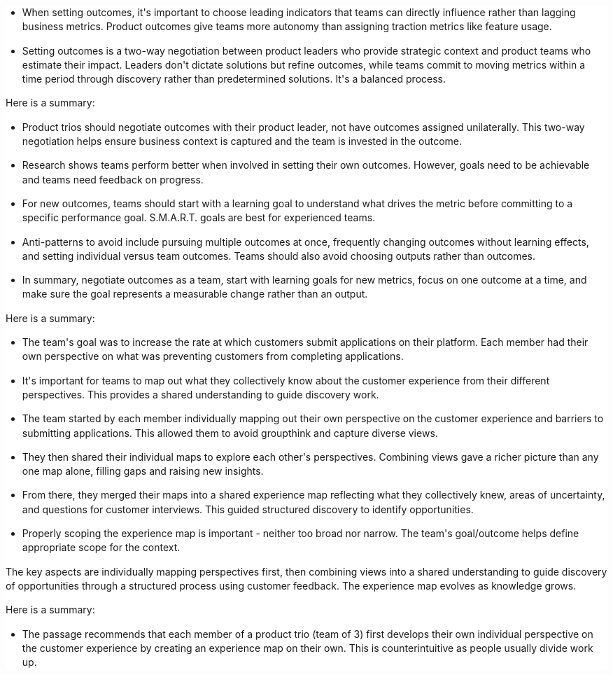 - When setting outcomes, it's important to choose leading indicators that teams can directly influence rather than lagging business metrics. Product outcomes give teams more autonomy than assigning traction metrics like feature usage. 

- Setting outcomes is a two-way negotiation between product leaders who provide strategic context and product teams who estimate their impact. Leaders don't dictate solutions but refine outcomes, while teams commit to moving metrics within a time period through discovery rather than predetermined solutions. It's a balanced process.

 Here is a summary:

- Product trios should negotiate outcomes with their product leader, not have outcomes assigned unilaterally. This two-way negotiation helps ensure business context is captured and the team is invested in the outcome. 

- Research shows teams perform better when involved in setting their own outcomes. However, goals need to be achievable and teams need feedback on progress.

- For new outcomes, teams should start with a learning goal to understand what drives the metric before committing to a specific performance goal. S.M.A.R.T. goals are best for experienced teams.

- Anti-patterns to avoid include pursuing multiple outcomes at once, frequently changing outcomes without learning effects, and setting individual versus team outcomes. Teams should also avoid choosing outputs rather than outcomes.

- In summary, negotiate outcomes as a team, start with learning goals for new metrics, focus on one outcome at a time, and make sure the goal represents a measurable change rather than an output.

 Here is a summary:

- The team's goal was to increase the rate at which customers submit applications on their platform. Each member had their own perspective on what was preventing customers from completing applications. 

- It's important for teams to map out what they collectively know about the customer experience from their different perspectives. This provides a shared understanding to guide discovery work.

- The team started by each member individually mapping out their own perspective on the customer experience and barriers to submitting applications. This allowed them to avoid groupthink and capture diverse views. 

- They then shared their individual maps to explore each other's perspectives. Combining views gave a richer picture than any one map alone, filling gaps and raising new insights. 

- From there, they merged their maps into a shared experience map reflecting what they collectively knew, areas of uncertainty, and questions for customer interviews. This guided structured discovery to identify opportunities.

- Properly scoping the experience map is important - neither too broad nor narrow. The team's goal/outcome helps define appropriate scope for the context.

The key aspects are individually mapping perspectives first, then combining views into a shared understanding to guide discovery of opportunities through a structured process using customer feedback. The experience map evolves as knowledge grows.

 Here is a summary:

- The passage recommends that each member of a product trio (team of 3) first develops their own individual perspective on the customer experience by creating an experience map on their own. This is counterintuitive as people usually divide work up.
